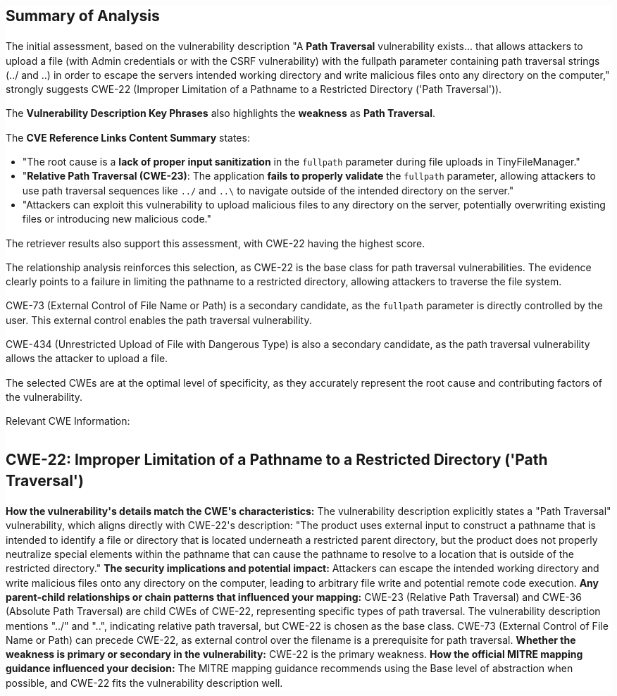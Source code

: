 ## Summary of Analysis
The initial assessment, based on the vulnerability description "A **Path Traversal** vulnerability exists... that allows attackers to upload a file (with Admin credentials or with the CSRF vulnerability) with the fullpath parameter containing path traversal strings (../ and ..\) in order to escape the servers intended working directory and write malicious files onto any directory on the computer," strongly suggests CWE-22 (Improper Limitation of a Pathname to a Restricted Directory ('Path Traversal')).

The **Vulnerability Description Key Phrases** also highlights the **weakness** as **Path Traversal**.

The **CVE Reference Links Content Summary** states:

*   "The root cause is a **lack of proper input sanitization** in the `fullpath` parameter during file uploads in TinyFileManager."
*   "**Relative Path Traversal (CWE-23)**: The application **fails to properly validate** the `fullpath` parameter, allowing attackers to use path traversal sequences like `../` and `..\` to navigate outside of the intended directory on the server."
*   "Attackers can exploit this vulnerability to upload malicious files to any directory on the server, potentially overwriting existing files or introducing new malicious code."

The retriever results also support this assessment, with CWE-22 having the highest score.

The relationship analysis reinforces this selection, as CWE-22 is the base class for path traversal vulnerabilities. The evidence clearly points to a failure in limiting the pathname to a restricted directory, allowing attackers to traverse the file system.

CWE-73 (External Control of File Name or Path) is a secondary candidate, as the `fullpath` parameter is directly controlled by the user. This external control enables the path traversal vulnerability.

CWE-434 (Unrestricted Upload of File with Dangerous Type) is also a secondary candidate, as the path traversal vulnerability allows the attacker to upload a file.

The selected CWEs are at the optimal level of specificity, as they accurately represent the root cause and contributing factors of the vulnerability.

Relevant CWE Information:

## CWE-22: Improper Limitation of a Pathname to a Restricted Directory ('Path Traversal')
**How the vulnerability's details match the CWE's characteristics:** The vulnerability description explicitly states a "Path Traversal" vulnerability, which aligns directly with CWE-22's description: "The product uses external input to construct a pathname that is intended to identify a file or directory that is located underneath a restricted parent directory, but the product does not properly neutralize special elements within the pathname that can cause the pathname to resolve to a location that is outside of the restricted directory."
**The security implications and potential impact:** Attackers can escape the intended working directory and write malicious files onto any directory on the computer, leading to arbitrary file write and potential remote code execution.
**Any parent-child relationships or chain patterns that influenced your mapping:** CWE-23 (Relative Path Traversal) and CWE-36 (Absolute Path Traversal) are child CWEs of CWE-22, representing specific types of path traversal. The vulnerability description mentions "../" and "..\", indicating relative path traversal, but CWE-22 is chosen as the base class. CWE-73 (External Control of File Name or Path) can precede CWE-22, as external control over the filename is a prerequisite for path traversal.
**Whether the weakness is primary or secondary in the vulnerability:** CWE-22 is the primary weakness.
**How the official MITRE mapping guidance influenced your decision:** The MITRE mapping guidance recommends using the Base level of abstraction when possible, and CWE-22 fits the vulnerability description well.
